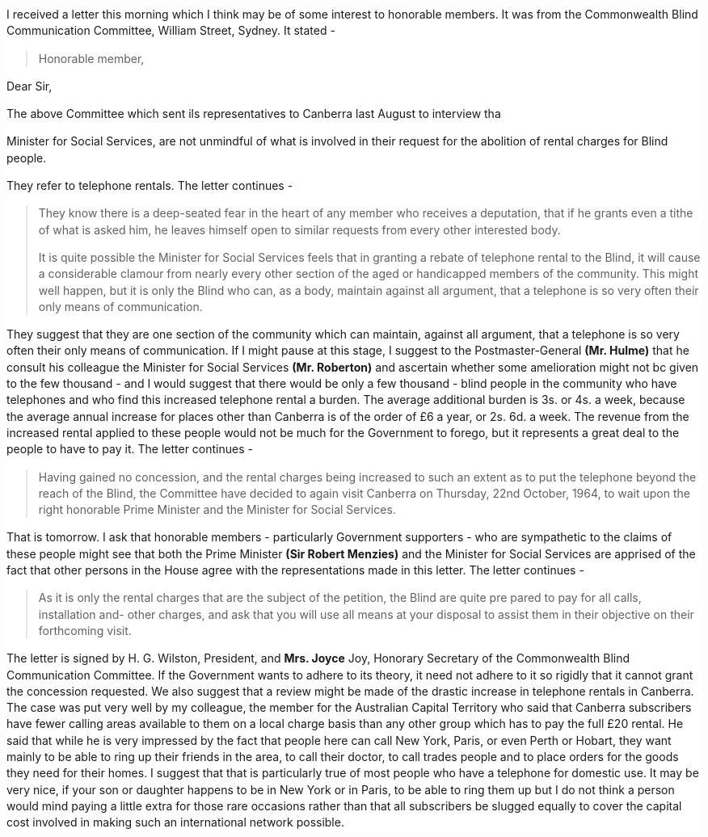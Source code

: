 I received a letter this morning which I think may be of some interest to honorable members. It was from the Commonwealth Blind Communication Committee, William Street, Sydney. It stated - 

  >Honorable member, 

Dear Sir,

The above Committee which sent ils representatives to Canberra last August to interview tha 

Minister for Social Services, are not unmindful of what is involved in their request for the abolition of rental charges for Blind people. 

They refer to telephone rentals. The letter continues - 

  >They know there is a deep-seated fear in the heart of any member who receives a deputation, that if he grants even a tithe of what is asked him, he leaves himself open to similar requests from every other interested body. 
  >
  >It is quite possible the Minister for Social Services feels that in granting a rebate of telephone rental to the Blind, it will cause a considerable clamour from nearly every other section of the aged or handicapped members of the community. This might well happen, but it is only the Blind who can, as a body, maintain against all argument, that a telephone is so very often their only means of communication. 

They suggest that they are one section of the community which can maintain, against all argument, that a telephone is so very often their only means of communication. If I might pause at this stage, I suggest to the Postmaster-General  **(Mr. Hulme)**  that he consult his colleague the Minister for Social Services  **(Mr. Roberton)**  and ascertain whether some amelioration might not bc given to the few thousand - and I would suggest that there would be only a few thousand - blind people in the community who have telephones and who find this increased telephone rental a burden. The average additional burden is 3s. or 4s. a week, because the average annual increase for places other than Canberra is of the order of £6 a year, or 2s. 6d. a week. The revenue from the increased rental applied to these people would not be much for the Government to forego, but it represents a great deal to the people to have to pay it. The letter continues - 

  >Having gained no concession, and the rental charges being increased to such an extent as to put the telephone beyond the reach of the Blind, the Committee have decided to again visit Canberra on Thursday, 22nd October, 1964, to wait upon the right honorable Prime Minister and the Minister for Social Services. 

That is tomorrow. I ask that honorable members - particularly Government supporters - who are sympathetic to the claims of these people might see that both the Prime Minister  **(Sir Robert Menzies)**  and the Minister for Social Services are apprised of the fact that other persons in the House agree with the representations made in this letter. The letter continues - 

  >As it is only the rental charges that are the subject of the petition, the Blind are quite pre pared to pay for all calls, installation and- other charges, and ask that you will use all means at your disposal to assist them in their objective on their forthcoming visit. 

The letter is signed by H. G. Wilston,  President,  and  **Mrs. Joyce**  Joy, Honorary Secretary of the Commonwealth Blind Communication Committee. If the Government wants to adhere to its theory, it need not adhere to it so rigidly that it cannot grant the concession requested. We also suggest that a review might be made of the drastic increase in telephone rentals in Canberra. The case was put very well by my colleague, the member for the Australian Capital Territory who said that Canberra subscribers have fewer calling areas available to them on a local charge basis than any other group which has to pay the full £20 rental. He said that while he is very impressed by the fact that people here can call New York, Paris, or even Perth or Hobart, they want mainly to be able to ring up their friends in the area, to call their doctor, to call trades people and to place orders for the goods they need for their homes. I suggest that that is particularly true of most people who have a telephone for domestic use. It may be very nice, if your son or daughter happens to be in New York or in Paris, to be able to ring them up but I do not think a person would mind paying a little extra for those rare occasions rather than that all subscribers be slugged equally to cover the capital cost involved in making such an international network possible. 
